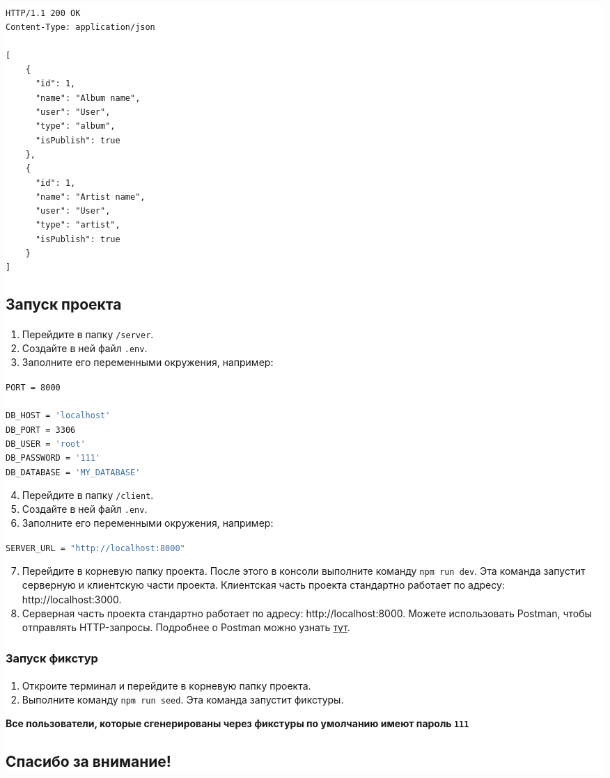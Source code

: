```http
HTTP/1.1 200 OK
Content-Type: application/json

[
    {
      "id": 1,
      "name": "Album name",
      "user": "User",
      "type": "album",
      "isPublish": true
    },
    {
      "id": 1,
      "name": "Artist name",
      "user": "User",
      "type": "artist",
      "isPublish": true
    }
]
```

## Запуск проекта

1. Перейдите в папку `/server`.
2. Создайте в ней файл `.env`.
3. Заполните его переменными окружения, например:

```bash
PORT = 8000

DB_HOST = 'localhost'
DB_PORT = 3306
DB_USER = 'root'
DB_PASSWORD = '111'
DB_DATABASE = 'MY_DATABASE'
```

4. Перейдите в папку `/client`.
5. Создайте в ней файл `.env`.
6. Заполните его переменными окружения, например:

```bash
SERVER_URL = "http://localhost:8000"
```

7. Перейдите в корневую папку проекта. После этого в консоли выполните команду `npm run dev`. Эта команда запустит серверную и клиентскую части проекта. Клиентская часть проекта стандартно работает по адресу: http://localhost:3000.
8. Серверная часть проекта стандартно работает по адресу: http://localhost:8000. Можете использовать Postman, чтобы отправлять HTTP-запросы. Подробнее о Postman можно узнать [тут](https://www.postman.com/).

### Запуск фикстур

1. Откроите терминал и перейдите в корневую папку проекта.
2. Выполните команду `npm run seed`. Эта команда запустит фикстуры.

**Все пользователи, которые сгенерированы через фикстуры по умолчанию имеют пароль `111`**

## Спасибо за внимание!
